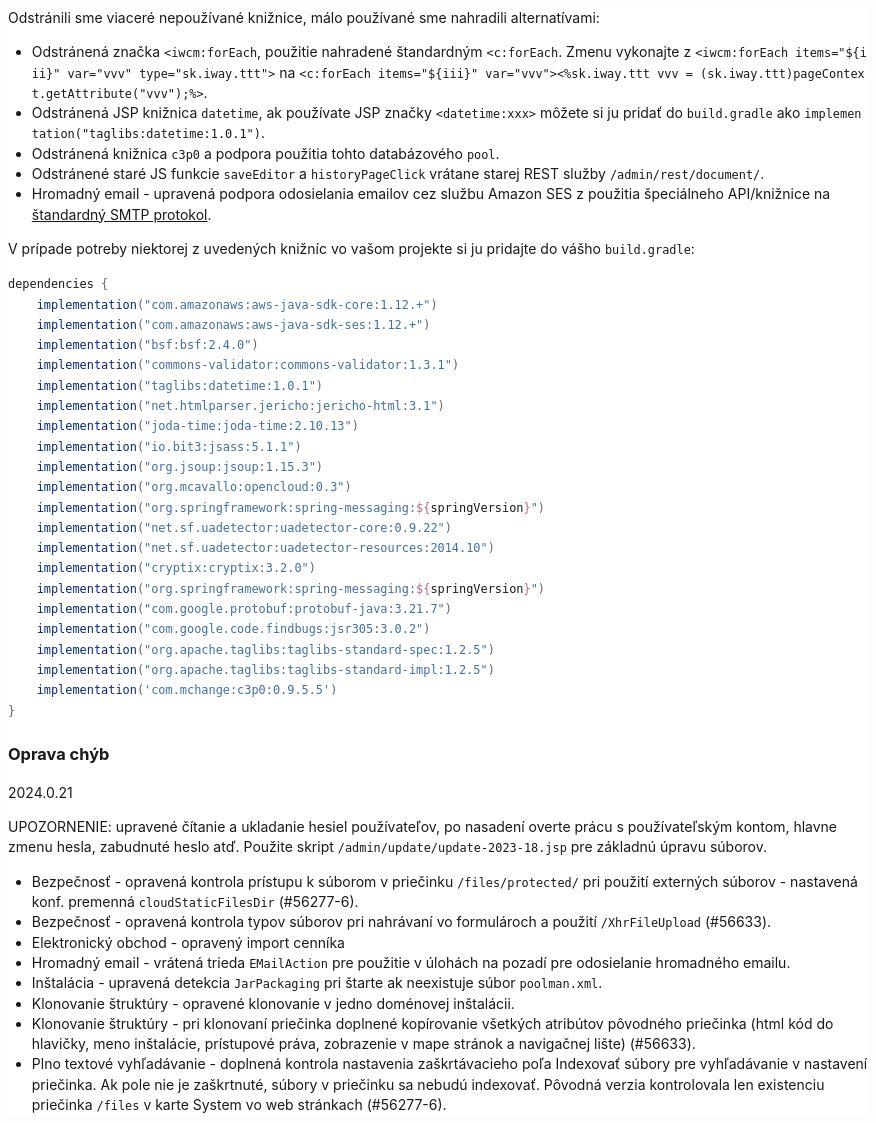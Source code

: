 Odstránili sme viaceré nepoužívané knižnice, málo používané sme nahradili alternatívami:

- Odstránená značka `<iwcm:forEach`, použitie nahradené štandardným `<c:forEach`. Zmenu vykonajte z `<iwcm:forEach items="${iii}" var="vvv" type="sk.iway.ttt">` na `<c:forEach items="${iii}" var="vvv"><%sk.iway.ttt vvv = (sk.iway.ttt)pageContext.getAttribute("vvv");%>`.
- Odstránená JSP knižnica `datetime`, ak používate JSP značky `<datetime:xxx>` môžete si ju pridať do `build.gradle` ako `implementation("taglibs:datetime:1.0.1")`.
- Odstránená knižnica `c3p0` a podpora použitia tohto databázového `pool`.
- Odstránené staré JS funkcie `saveEditor` a `historyPageClick` vrátane starej REST služby `/admin/rest/document/`.
- Hromadný email - upravená podpora odosielania emailov cez službu Amazon SES z použitia špeciálneho API/knižnice na [štandardný SMTP protokol](install/config/README.md#nastavenie-amazon-ses).

V prípade potreby niektorej z uvedených knižníc vo vašom projekte si ju pridajte do vášho `build.gradle`:

```gradle
dependencies {
    implementation("com.amazonaws:aws-java-sdk-core:1.12.+")
    implementation("com.amazonaws:aws-java-sdk-ses:1.12.+")
    implementation("bsf:bsf:2.4.0")
    implementation("commons-validator:commons-validator:1.3.1")
    implementation("taglibs:datetime:1.0.1")
    implementation("net.htmlparser.jericho:jericho-html:3.1")
    implementation("joda-time:joda-time:2.10.13")
    implementation("io.bit3:jsass:5.1.1")
    implementation("org.jsoup:jsoup:1.15.3")
    implementation("org.mcavallo:opencloud:0.3")
    implementation("org.springframework:spring-messaging:${springVersion}")
    implementation("net.sf.uadetector:uadetector-core:0.9.22")
    implementation("net.sf.uadetector:uadetector-resources:2014.10")
    implementation("cryptix:cryptix:3.2.0")
    implementation("org.springframework:spring-messaging:${springVersion}")
    implementation("com.google.protobuf:protobuf-java:3.21.7")
    implementation("com.google.code.findbugs:jsr305:3.0.2")
    implementation("org.apache.taglibs:taglibs-standard-spec:1.2.5")
    implementation("org.apache.taglibs:taglibs-standard-impl:1.2.5")
    implementation('com.mchange:c3p0:0.9.5.5')
}
```

### Oprava chýb

2024.0.21

UPOZORNENIE: upravené čítanie a ukladanie hesiel používateľov, po nasadení overte prácu s používateľským kontom, hlavne zmenu hesla, zabudnuté heslo atď. Použite skript `/admin/update/update-2023-18.jsp` pre základnú úpravu súborov.

- Bezpečnosť - opravená kontrola prístupu k súborom v priečinku `/files/protected/` pri použití externých súborov - nastavená konf. premenná `cloudStaticFilesDir` (#56277-6).
- Bezpečnosť - opravená kontrola typov súborov pri nahrávaní vo formulároch a použití `/XhrFileUpload` (#56633).
- Elektronický obchod - opravený import cenníka
- Hromadný email - vrátená trieda `EMailAction` pre použitie v úlohách na pozadí pre odosielanie hromadného emailu.
- Inštalácia - upravená detekcia `JarPackaging` pri štarte ak neexistuje súbor `poolman.xml`.
- Klonovanie štruktúry - opravené klonovanie v jedno doménovej inštalácii.
- Klonovanie štruktúry - pri klonovaní priečinka doplnené kopírovanie všetkých atribútov pôvodného priečinka (html kód do hlavičky, meno inštalácie, prístupové práva, zobrazenie v mape stránok a navigačnej lište) (#56633).
- Plno textové vyhľadávanie - doplnená kontrola nastavenia zaškrtávacieho poľa Indexovať súbory pre vyhľadávanie v nastavení priečinka. Ak pole nie je zaškrtnuté, súbory v priečinku sa nebudú indexovať. Pôvodná verzia kontrolovala len existenciu priečinka `/files` v karte System vo web stránkach (#56277-6).